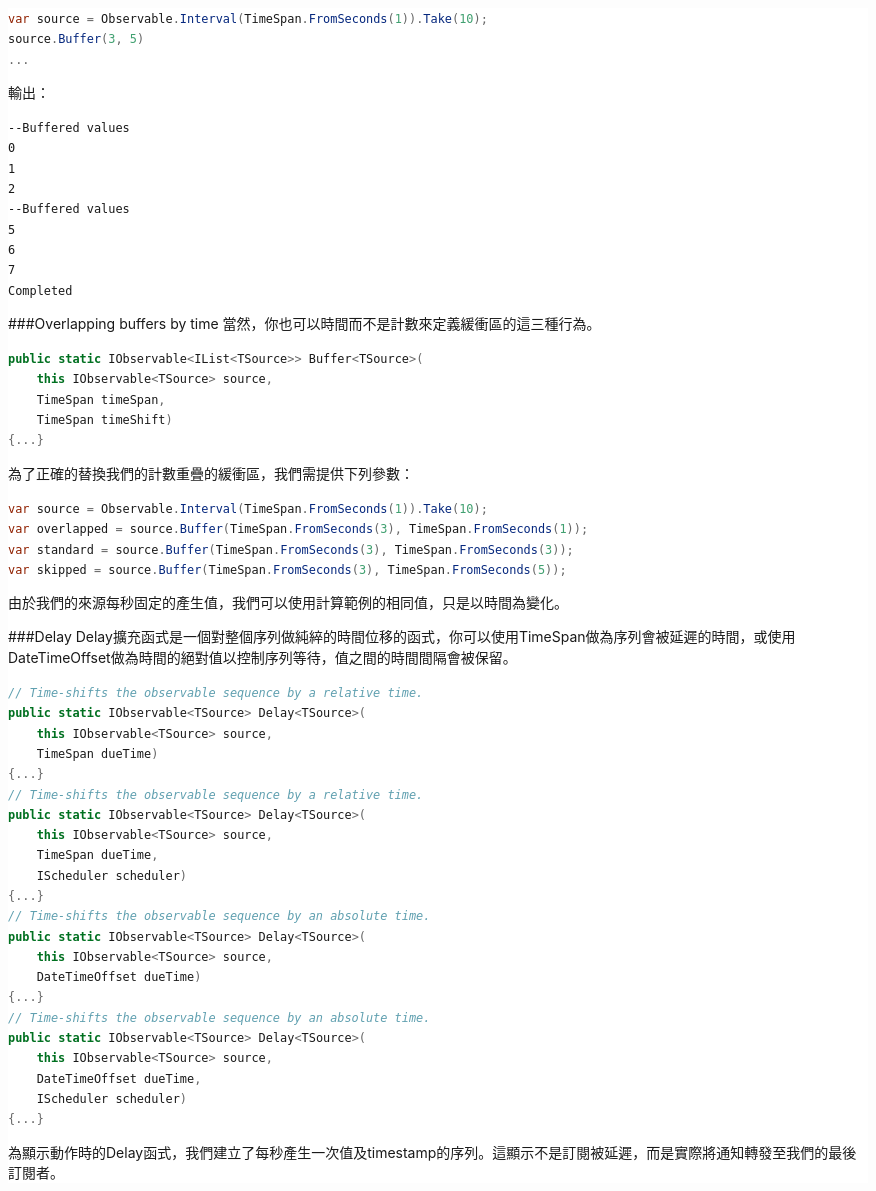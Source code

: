 ```csharp
var source = Observable.Interval(TimeSpan.FromSeconds(1)).Take(10);
source.Buffer(3, 5)
...
```
輸出：
```dos
--Buffered values
0
1
2
--Buffered values
5
6
7
Completed
```
###Overlapping buffers by time
當然，你也可以時間而不是計數來定義緩衝區的這三種行為。
```csharp
public static IObservable<IList<TSource>> Buffer<TSource>(
	this IObservable<TSource> source, 
	TimeSpan timeSpan, 
	TimeSpan timeShift)
{...}
```
為了正確的替換我們的計數重疊的緩衝區，我們需提供下列參數：
```csharp
var source = Observable.Interval(TimeSpan.FromSeconds(1)).Take(10);
var overlapped = source.Buffer(TimeSpan.FromSeconds(3), TimeSpan.FromSeconds(1));
var standard = source.Buffer(TimeSpan.FromSeconds(3), TimeSpan.FromSeconds(3));
var skipped = source.Buffer(TimeSpan.FromSeconds(3), TimeSpan.FromSeconds(5));
```
由於我們的來源每秒固定的產生值，我們可以使用計算範例的相同值，只是以時間為變化。

###Delay
Delay擴充函式是一個對整個序列做純綷的時間位移的函式，你可以使用TimeSpan做為序列會被延遲的時間，或使用DateTimeOffset做為時間的絕對值以控制序列等待，值之間的時間間隔會被保留。

```csharp
// Time-shifts the observable sequence by a relative time.
public static IObservable<TSource> Delay<TSource>(
	this IObservable<TSource> source, 
	TimeSpan dueTime)
{...}
// Time-shifts the observable sequence by a relative time.
public static IObservable<TSource> Delay<TSource>(
	this IObservable<TSource> source, 
	TimeSpan dueTime, 
	IScheduler scheduler)
{...}
// Time-shifts the observable sequence by an absolute time.
public static IObservable<TSource> Delay<TSource>(
	this IObservable<TSource> source, 
	DateTimeOffset dueTime)
{...}
// Time-shifts the observable sequence by an absolute time.
public static IObservable<TSource> Delay<TSource>(
	this IObservable<TSource> source, 
	DateTimeOffset dueTime, 
	IScheduler scheduler)
{...}
```
為顯示動作時的Delay函式，我們建立了每秒產生一次值及timestamp的序列。這顯示不是訂閱被延遲，而是實際將通知轉發至我們的最後訂閱者。
